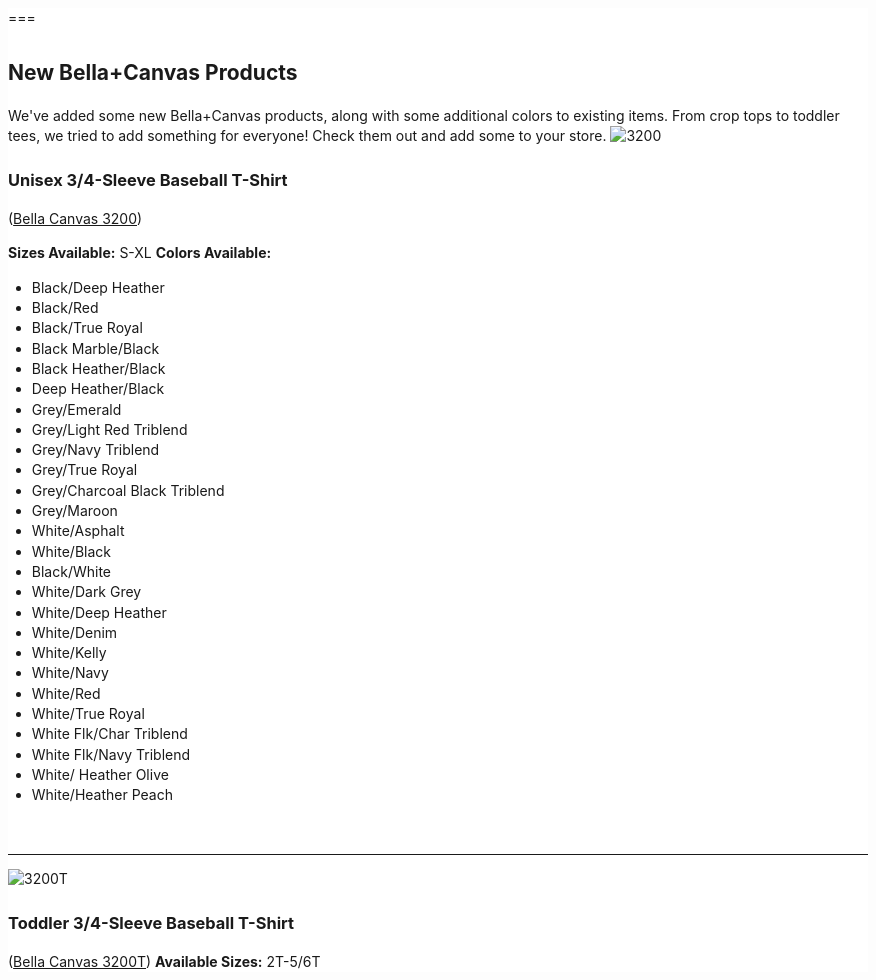 ===

<h2>New Bella+Canvas Products</h2>
We've added some new Bella+Canvas products, along with some additional colors to existing items. From crop tops to toddler tees, we tried to add something for everyone! Check them out and add some to your store.

<img class="alignnone size-medium wp-image-12722412" src="https://printaura.com/wp-content/uploads/2018/07/3200-300x300.png" alt="3200" width="300" height="300" />
<h3>Unisex 3/4-Sleeve Baseball T-Shirt</h3>
(<a href="https://printaura.com/product-view/?v=1&amp;hdn=NTUw" target="_blank" rel="noopener">Bella Canvas 3200</a>)

<strong>Sizes Available:</strong> S-XL
<strong>
Colors Available:</strong>
<ul>
 	<li>Black/Deep Heather</li>
 	<li>Black/Red</li>
 	<li>Black/True Royal</li>
 	<li>Black Marble/Black</li>
 	<li>Black Heather/Black</li>
 	<li>Deep Heather/Black</li>
 	<li>Grey/Emerald</li>
 	<li>Grey/Light Red Triblend</li>
 	<li>Grey/Navy Triblend</li>
 	<li>Grey/True Royal</li>
 	<li>Grey/Charcoal Black Triblend</li>
 	<li>Grey/Maroon</li>
 	<li>White/Asphalt</li>
 	<li>White/Black</li>
 	<li>Black/White</li>
 	<li>White/Dark Grey</li>
 	<li>White/Deep Heather</li>
 	<li>White/Denim</li>
 	<li>White/Kelly</li>
 	<li>White/Navy</li>
 	<li>White/Red</li>
 	<li>White/True Royal</li>
 	<li>White Flk/Char Triblend</li>
 	<li>White Flk/Navy Triblend</li>
 	<li>White/ Heather Olive</li>
 	<li>White/Heather Peach</li>
</ul>
&nbsp;

<hr />

<img class="alignnone size-medium wp-image-12722470" src="https://printaura.com/wp-content/uploads/2018/07/3200T-1-300x226.png" alt="3200T" width="300" height="226" />
<h3>Toddler 3/4-Sleeve Baseball T-Shirt</h3>
(<a href="https://printaura.com/product-view/?v=1&amp;hdn=NTUx" target="_blank" rel="noopener">Bella Canvas 3200T</a>)
<strong>
Available Sizes:</strong> 2T-5/6T
